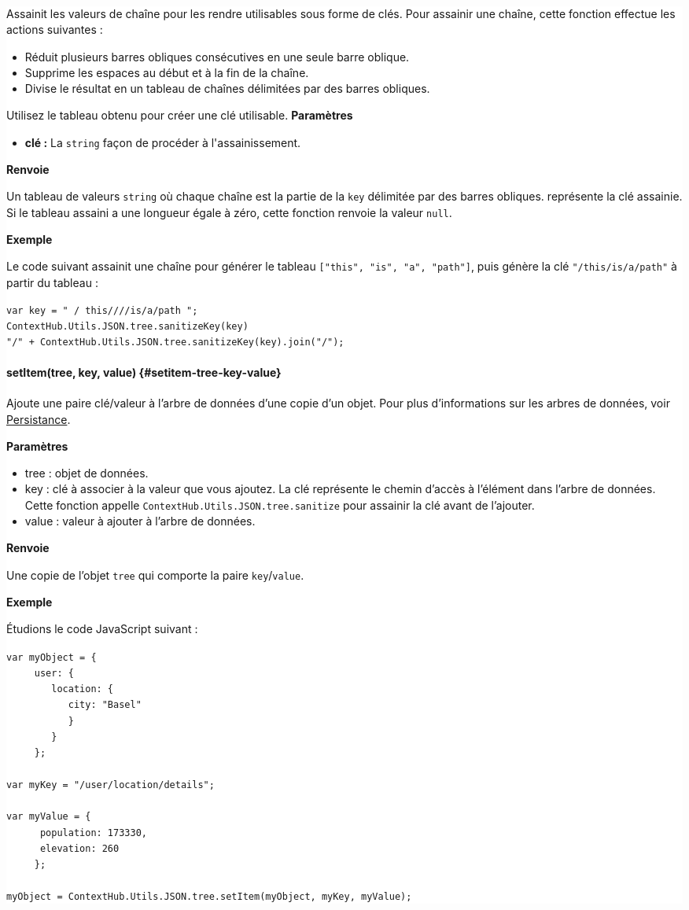 Assainit les valeurs de chaîne pour les rendre utilisables sous forme de clés. Pour assainir une chaîne, cette fonction effectue les actions suivantes :

* Réduit plusieurs barres obliques consécutives en une seule barre oblique.
* Supprime les espaces au début et à la fin de la chaîne.
* Divise le résultat en un tableau de chaînes délimitées par des barres obliques.

Utilisez le tableau obtenu pour créer une clé utilisable.  **Paramètres**

* **clé :** La  `string` façon de procéder à l&#39;assainissement.

**Renvoie**

Un tableau de valeurs `string` où chaque chaîne est la partie de la `key` délimitée par des barres obliques. représente la clé assainie. Si le tableau assaini a une longueur égale à zéro, cette fonction renvoie la valeur `null`.

**Exemple**

Le code suivant assainit une chaîne pour générer le tableau `["this", "is", "a", "path"]`, puis génère la clé `"/this/is/a/path"` à partir du tableau :

```
var key = " / this////is/a/path ";
ContextHub.Utils.JSON.tree.sanitizeKey(key)
"/" + ContextHub.Utils.JSON.tree.sanitizeKey(key).join("/");
```

#### setItem(tree, key, value) {#setitem-tree-key-value}

Ajoute une paire clé/valeur à l’arbre de données d’une copie d’un objet. Pour plus d’informations sur les arbres de données, voir [Persistance](/help/sites-developing/contexthub.md#persistence).

**Paramètres**

* tree : objet de données.
* key : clé à associer à la valeur que vous ajoutez. La clé représente le chemin d’accès à l’élément dans l’arbre de données. Cette fonction appelle `ContextHub.Utils.JSON.tree.sanitize` pour assainir la clé avant de l’ajouter.
* value : valeur à ajouter à l’arbre de données.

**Renvoie**

Une copie de l’objet `tree` qui comporte la paire `key`/`value`.

**Exemple**

Étudions le code JavaScript suivant :

```
var myObject = {
     user: {
        location: {
           city: "Basel"
           }
        }
     };

var myKey = "/user/location/details";

var myValue = {
      population: 173330,
      elevation: 260
     };

myObject = ContextHub.Utils.JSON.tree.setItem(myObject, myKey, myValue);
```
